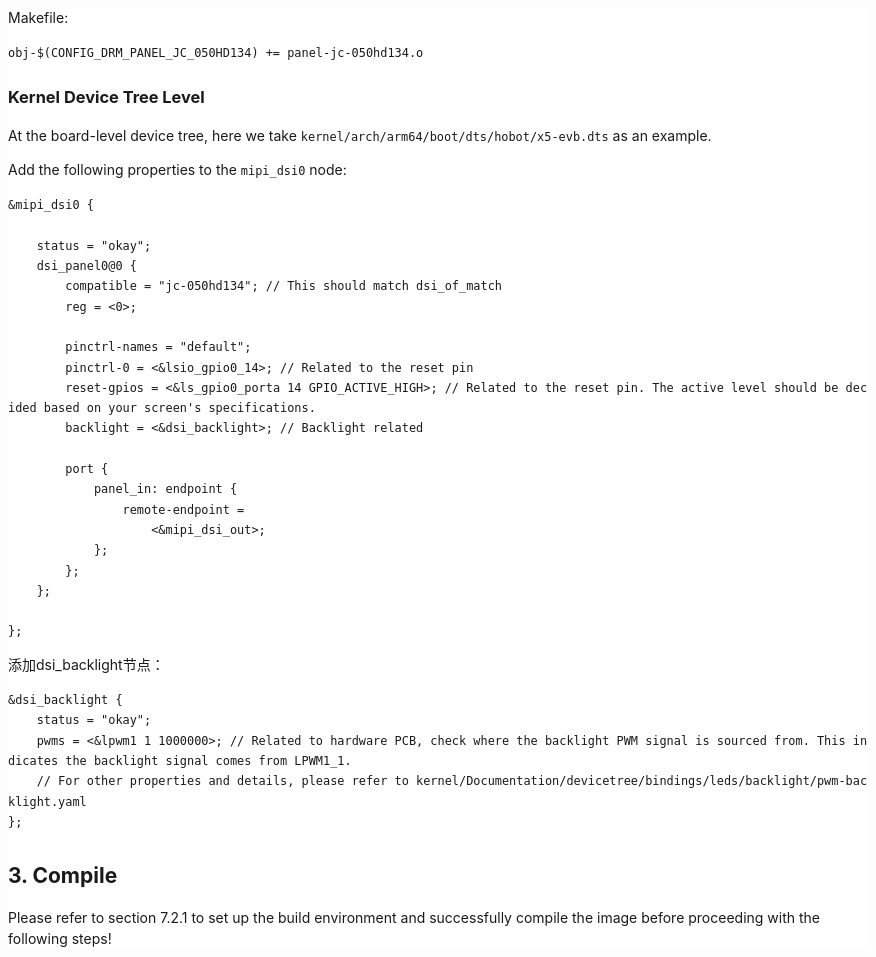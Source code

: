 Makefile:
```
obj-$(CONFIG_DRM_PANEL_JC_050HD134) += panel-jc-050hd134.o
```

### Kernel Device Tree Level

At the board-level device tree, here we take `kernel/arch/arm64/boot/dts/hobot/x5-evb.dts` as an example.

Add the following properties to the `mipi_dsi0` node:

```
&mipi_dsi0 {

    status = "okay";
    dsi_panel0@0 {
        compatible = "jc-050hd134"; // This should match dsi_of_match
        reg = <0>;

        pinctrl-names = "default";
        pinctrl-0 = <&lsio_gpio0_14>; // Related to the reset pin
        reset-gpios = <&ls_gpio0_porta 14 GPIO_ACTIVE_HIGH>; // Related to the reset pin. The active level should be decided based on your screen's specifications.
        backlight = <&dsi_backlight>; // Backlight related

        port {
            panel_in: endpoint {
                remote-endpoint =
                    <&mipi_dsi_out>;
            };
        };
    };

};

```

添加dsi_backlight节点：
```
&dsi_backlight {
    status = "okay";
    pwms = <&lpwm1 1 1000000>; // Related to hardware PCB, check where the backlight PWM signal is sourced from. This indicates the backlight signal comes from LPWM1_1.
    // For other properties and details, please refer to kernel/Documentation/devicetree/bindings/leds/backlight/pwm-backlight.yaml
};

```

## 3. Compile

Please refer to section 7.2.1 to set up the build environment and successfully compile the image before proceeding with the following steps!
